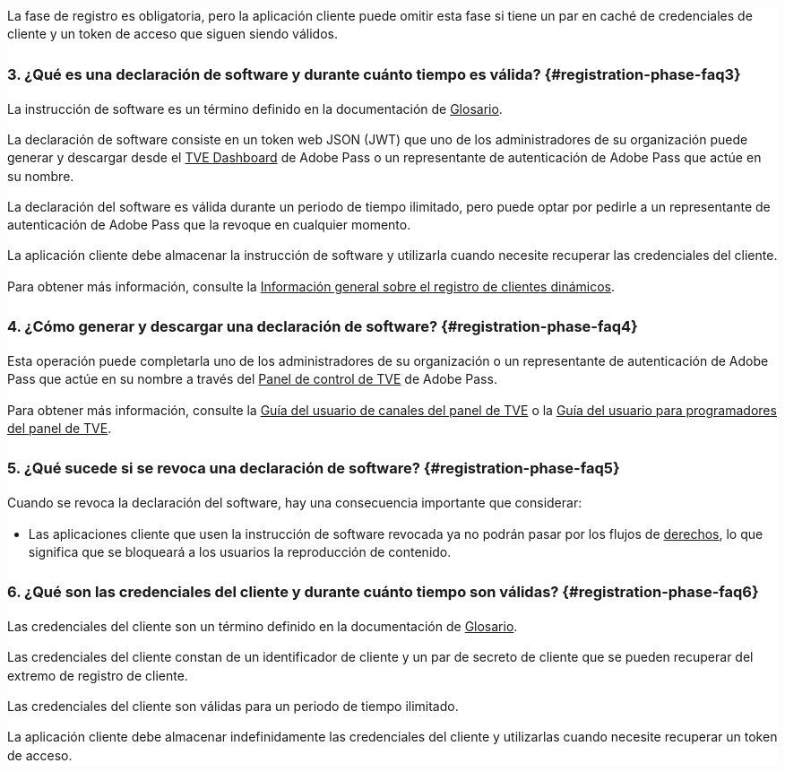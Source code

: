 La fase de registro es obligatoria, pero la aplicación cliente puede omitir esta fase si tiene un par en caché de credenciales de cliente y un token de acceso que siguen siendo válidos.

### 3. ¿Qué es una declaración de software y durante cuánto tiempo es válida? {#registration-phase-faq3}

La instrucción de software es un término definido en la documentación de [Glosario](./rest-api-v2-glossary.md#software-statement).

La declaración de software consiste en un token web JSON (JWT) que uno de los administradores de su organización puede generar y descargar desde el [TVE Dashboard](./rest-api-v2-glossary.md#tve-dashboard) de Adobe Pass o un representante de autenticación de Adobe Pass que actúe en su nombre.

La declaración del software es válida durante un periodo de tiempo ilimitado, pero puede optar por pedirle a un representante de autenticación de Adobe Pass que la revoque en cualquier momento.

La aplicación cliente debe almacenar la instrucción de software y utilizarla cuando necesite recuperar las credenciales del cliente.

Para obtener más información, consulte la [Información general sobre el registro de clientes dinámicos](/help/authentication/dcr-api/dynamic-client-registration-overview.md).

### 4. ¿Cómo generar y descargar una declaración de software? {#registration-phase-faq4}

Esta operación puede completarla uno de los administradores de su organización o un representante de autenticación de Adobe Pass que actúe en su nombre a través del [Panel de control de TVE](./rest-api-v2-glossary.md#tve-dashboard) de Adobe Pass.

Para obtener más información, consulte la [Guía del usuario de canales del panel de TVE](/help/authentication/tve-dashboard/new-tve-dashboard/tve-dashboard-channels.md#registered-applications) o la [Guía del usuario para programadores del panel de TVE](/help/authentication/tve-dashboard/new-tve-dashboard/tve-dashboard-programmers.md#registered-applications).

### 5. ¿Qué sucede si se revoca una declaración de software? {#registration-phase-faq5}

Cuando se revoca la declaración del software, hay una consecuencia importante que considerar:

* Las aplicaciones cliente que usen la instrucción de software revocada ya no podrán pasar por los flujos de [derechos](./rest-api-v2-glossary.md#entitlement), lo que significa que se bloqueará a los usuarios la reproducción de contenido.

### 6. ¿Qué son las credenciales del cliente y durante cuánto tiempo son válidas? {#registration-phase-faq6}

Las credenciales del cliente son un término definido en la documentación de [Glosario](./rest-api-v2-glossary.md#client-credentials).

Las credenciales del cliente constan de un identificador de cliente y un par de secreto de cliente que se pueden recuperar del extremo de registro de cliente.

Las credenciales del cliente son válidas para un periodo de tiempo ilimitado.

La aplicación cliente debe almacenar indefinidamente las credenciales del cliente y utilizarlas cuando necesite recuperar un token de acceso.
